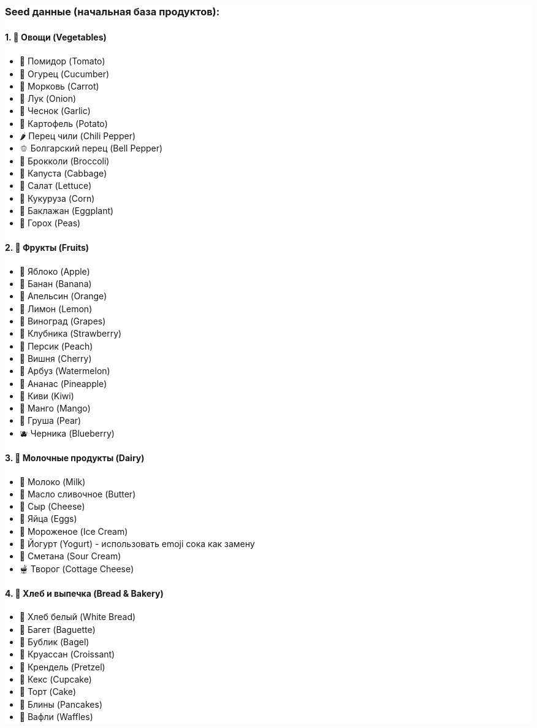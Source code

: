 ### Seed данные (начальная база продуктов):

#### 1. 🥬 Овощи (Vegetables)
- 🍅 Помидор (Tomato)
- 🥒 Огурец (Cucumber)
- 🥕 Морковь (Carrot)
- 🧅 Лук (Onion)
- 🧄 Чеснок (Garlic)
- 🥔 Картофель (Potato)
- 🌶️ Перец чили (Chili Pepper)
- 🫑 Болгарский перец (Bell Pepper)
- 🥦 Брокколи (Broccoli)
- 🥬 Капуста (Cabbage)
- 🥗 Салат (Lettuce)
- 🌽 Кукуруза (Corn)
- 🍆 Баклажан (Eggplant)
- 🫛 Горох (Peas)

#### 2. 🍎 Фрукты (Fruits)
- 🍎 Яблоко (Apple)
- 🍌 Банан (Banana)
- 🍊 Апельсин (Orange)
- 🍋 Лимон (Lemon)
- 🍇 Виноград (Grapes)
- 🍓 Клубника (Strawberry)
- 🍑 Персик (Peach)
- 🍒 Вишня (Cherry)
- 🍉 Арбуз (Watermelon)
- 🍍 Ананас (Pineapple)
- 🥝 Киви (Kiwi)
- 🥭 Манго (Mango)
- 🍐 Груша (Pear)
- 🫐 Черника (Blueberry)

#### 3. 🥛 Молочные продукты (Dairy)
- 🥛 Молоко (Milk)
- 🧈 Масло сливочное (Butter)
- 🧀 Сыр (Cheese)
- 🥚 Яйца (Eggs)
- 🍦 Мороженое (Ice Cream)
- 🧃 Йогурт (Yogurt) - использовать emoji сока как замену
- 🥄 Сметана (Sour Cream)
- 🫕 Творог (Cottage Cheese)

#### 4. 🍞 Хлеб и выпечка (Bread & Bakery)
- 🍞 Хлеб белый (White Bread)
- 🥖 Багет (Baguette)
- 🥯 Бублик (Bagel)
- 🥐 Круассан (Croissant)
- 🥨 Крендель (Pretzel)
- 🧁 Кекс (Cupcake)
- 🍰 Торт (Cake)
- 🥞 Блины (Pancakes)
- 🧇 Вафли (Waffles)
